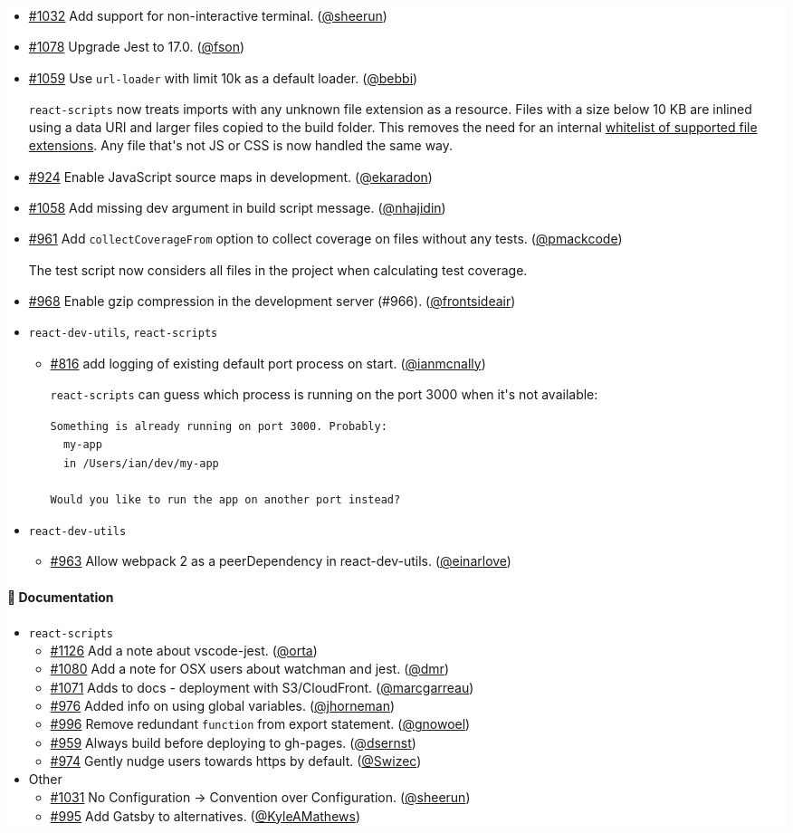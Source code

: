   - [#1032](https://github.com/facebook/create-react-app/pull/1032) Add support for non-interactive terminal. ([@sheerun](https://github.com/sheerun))
  - [#1078](https://github.com/facebook/create-react-app/pull/1078) Upgrade Jest to 17.0. ([@fson](https://github.com/fson))
  - [#1059](https://github.com/facebook/create-react-app/pull/1059) Use `url-loader` with limit 10k as a default loader. ([@bebbi](https://github.com/bebbi))

    `react-scripts` now treats imports with any unknown file extension as a resource. Files with a size below 10 KB are inlined using a data URI and larger files copied to the build folder. This removes the need for an internal [whitelist of supported file extensions](https://github.com/facebook/create-react-app/issues/667). Any file that's not JS or CSS is now handled the same way.

  - [#924](https://github.com/facebook/create-react-app/pull/924) Enable JavaScript source maps in development. ([@ekaradon](https://github.com/ekaradon))
  - [#1058](https://github.com/facebook/create-react-app/pull/1058) Add missing dev argument in build script message. ([@nhajidin](https://github.com/nhajidin))
  - [#961](https://github.com/facebook/create-react-app/pull/961) Add `collectCoverageFrom` option to collect coverage on files without any tests. ([@pmackcode](https://github.com/pmackcode))

    The test script now considers all files in the project when calculating test coverage.

  - [#968](https://github.com/facebook/create-react-app/pull/968) Enable gzip compression in the development server (#966). ([@frontsideair](https://github.com/frontsideair))

- `react-dev-utils`, `react-scripts`

  - [#816](https://github.com/facebook/create-react-app/pull/816) add logging of existing default port process on start. ([@ianmcnally](https://github.com/ianmcnally))

    `react-scripts` can guess which process is running on the port 3000 when it's not available:

    ```
    Something is already running on port 3000. Probably:
      my-app
      in /Users/ian/dev/my-app

    Would you like to run the app on another port instead?
    ```

- `react-dev-utils`
  - [#963](https://github.com/facebook/create-react-app/pull/963) Allow webpack 2 as a peerDependency in react-dev-utils. ([@einarlove](https://github.com/einarlove))

#### :memo: Documentation

- `react-scripts`
  - [#1126](https://github.com/facebook/create-react-app/pull/1126) Add a note about vscode-jest. ([@orta](https://github.com/orta))
  - [#1080](https://github.com/facebook/create-react-app/pull/1080) Add a note for OSX users about watchman and jest. ([@dmr](https://github.com/dmr))
  - [#1071](https://github.com/facebook/create-react-app/pull/1071) Adds to docs - deployment with S3/CloudFront. ([@marcgarreau](https://github.com/marcgarreau))
  - [#976](https://github.com/facebook/create-react-app/pull/976) Added info on using global variables. ([@jhorneman](https://github.com/jhorneman))
  - [#996](https://github.com/facebook/create-react-app/pull/996) Remove redundant `function` from export statement. ([@gnowoel](https://github.com/gnowoel))
  - [#959](https://github.com/facebook/create-react-app/pull/959) Always build before deploying to gh-pages. ([@dsernst](https://github.com/dsernst))
  - [#974](https://github.com/facebook/create-react-app/pull/974) Gently nudge users towards https by default. ([@Swizec](https://github.com/Swizec))
- Other
  - [#1031](https://github.com/facebook/create-react-app/pull/1031) No Configuration -> Convention over Configuration. ([@sheerun](https://github.com/sheerun))
  - [#995](https://github.com/facebook/create-react-app/pull/995) Add Gatsby to alternatives. ([@KyleAMathews](https://github.com/KyleAMathews))
